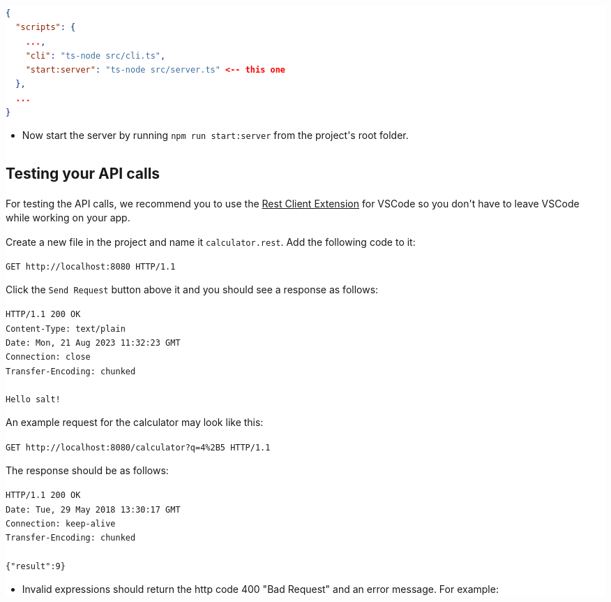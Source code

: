 ```json
{
  "scripts": {
    ...,
    "cli": "ts-node src/cli.ts",
    "start:server": "ts-node src/server.ts" <-- this one
  },
  ...
}

```

- Now start the server by running `npm run start:server` from the project's root folder.

## Testing your API calls

For testing the API calls, we recommend you to use the [Rest Client Extension](https://marketplace.visualstudio.com/items?itemName=humao.rest-client) for VSCode so you don't have to leave VSCode while working on your app.

Create a new file in the project and name it `calculator.rest`. Add the following code to it:

```http
GET http://localhost:8080 HTTP/1.1
```

Click the `Send Request` button above it and you should see a response as follows:

```
HTTP/1.1 200 OK
Content-Type: text/plain
Date: Mon, 21 Aug 2023 11:32:23 GMT
Connection: close
Transfer-Encoding: chunked

Hello salt!
```

An example request for the calculator may look like this:

```http
GET http://localhost:8080/calculator?q=4%2B5 HTTP/1.1
```

The response should be as follows:

```
HTTP/1.1 200 OK
Date: Tue, 29 May 2018 13:30:17 GMT
Connection: keep-alive
Transfer-Encoding: chunked

{"result":9}
```

- Invalid expressions should return the http code 400 "Bad Request" and an error message. For example:
